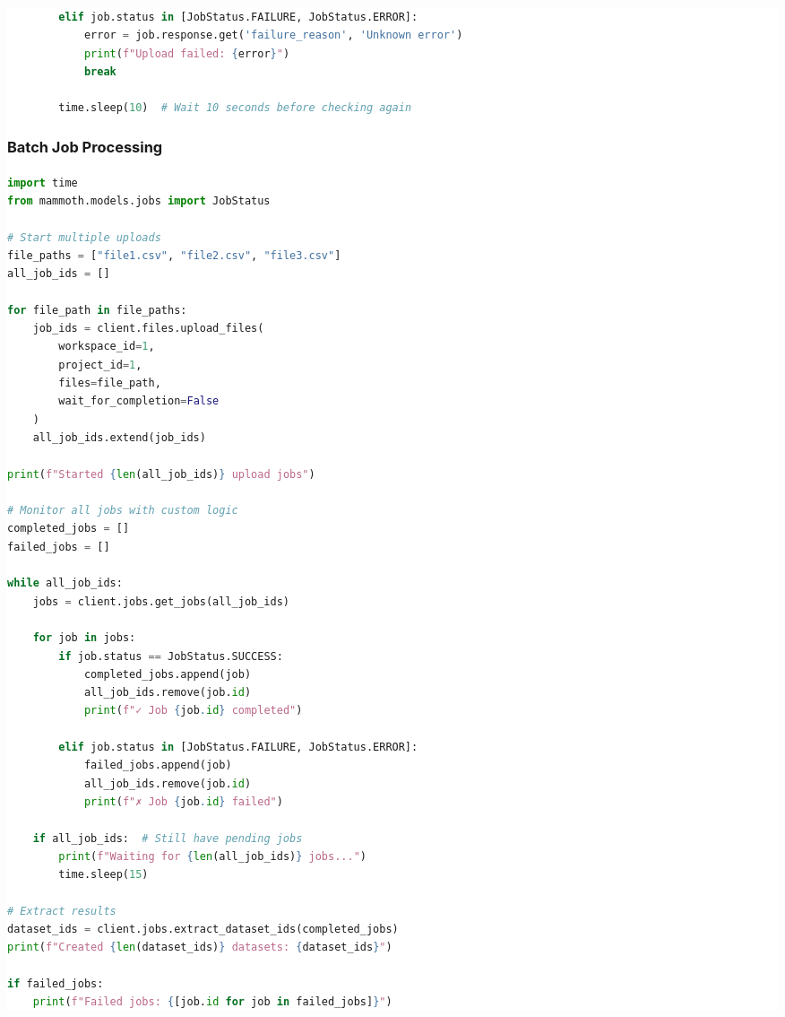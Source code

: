 ```python
        elif job.status in [JobStatus.FAILURE, JobStatus.ERROR]:
            error = job.response.get('failure_reason', 'Unknown error')
            print(f"Upload failed: {error}")
            break
        
        time.sleep(10)  # Wait 10 seconds before checking again
```

### Batch Job Processing

```python
import time
from mammoth.models.jobs import JobStatus

# Start multiple uploads
file_paths = ["file1.csv", "file2.csv", "file3.csv"]
all_job_ids = []

for file_path in file_paths:
    job_ids = client.files.upload_files(
        workspace_id=1,
        project_id=1,
        files=file_path,
        wait_for_completion=False
    )
    all_job_ids.extend(job_ids)

print(f"Started {len(all_job_ids)} upload jobs")

# Monitor all jobs with custom logic
completed_jobs = []
failed_jobs = []

while all_job_ids:
    jobs = client.jobs.get_jobs(all_job_ids)
    
    for job in jobs:
        if job.status == JobStatus.SUCCESS:
            completed_jobs.append(job)
            all_job_ids.remove(job.id)
            print(f"✓ Job {job.id} completed")
            
        elif job.status in [JobStatus.FAILURE, JobStatus.ERROR]:
            failed_jobs.append(job)
            all_job_ids.remove(job.id)
            print(f"✗ Job {job.id} failed")
    
    if all_job_ids:  # Still have pending jobs
        print(f"Waiting for {len(all_job_ids)} jobs...")
        time.sleep(15)

# Extract results
dataset_ids = client.jobs.extract_dataset_ids(completed_jobs)
print(f"Created {len(dataset_ids)} datasets: {dataset_ids}")

if failed_jobs:
    print(f"Failed jobs: {[job.id for job in failed_jobs]}")
```
